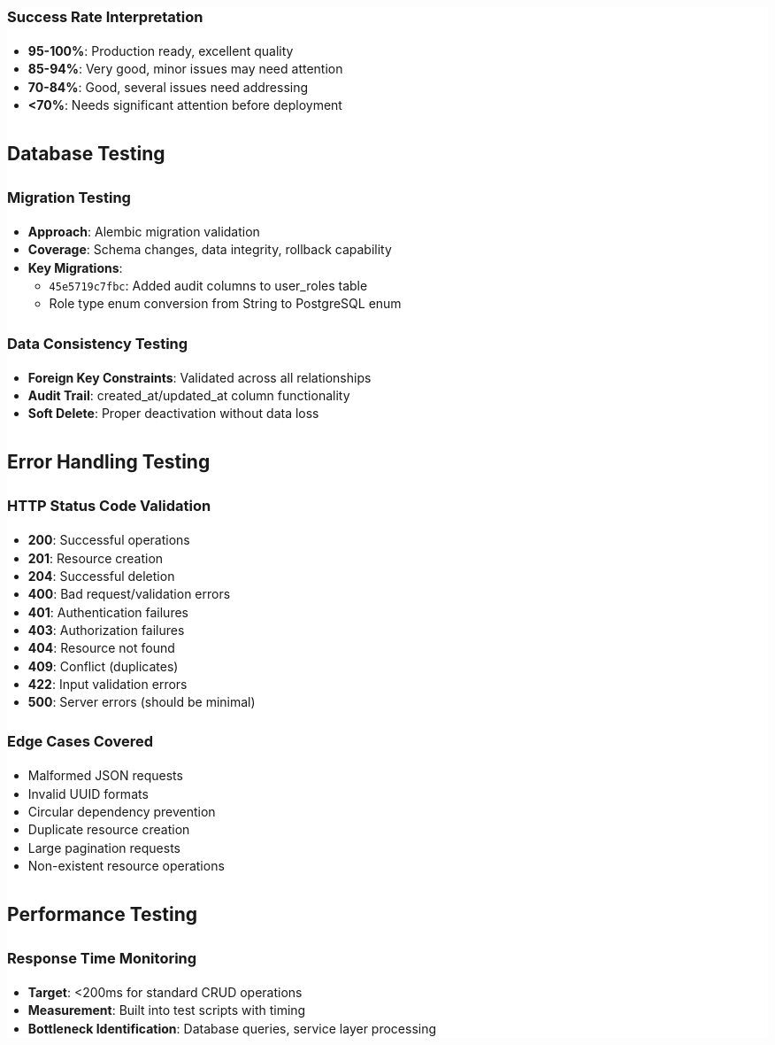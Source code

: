 ### Success Rate Interpretation
- **95-100%**: Production ready, excellent quality
- **85-94%**: Very good, minor issues may need attention
- **70-84%**: Good, several issues need addressing
- **<70%**: Needs significant attention before deployment

## Database Testing

### Migration Testing
- **Approach**: Alembic migration validation
- **Coverage**: Schema changes, data integrity, rollback capability
- **Key Migrations**:
  - `45e5719c7fbc`: Added audit columns to user_roles table
  - Role type enum conversion from String to PostgreSQL enum

### Data Consistency Testing
- **Foreign Key Constraints**: Validated across all relationships
- **Audit Trail**: created_at/updated_at column functionality
- **Soft Delete**: Proper deactivation without data loss

## Error Handling Testing

### HTTP Status Code Validation
- **200**: Successful operations
- **201**: Resource creation
- **204**: Successful deletion
- **400**: Bad request/validation errors
- **401**: Authentication failures
- **403**: Authorization failures
- **404**: Resource not found
- **409**: Conflict (duplicates)
- **422**: Input validation errors
- **500**: Server errors (should be minimal)

### Edge Cases Covered
- Malformed JSON requests
- Invalid UUID formats
- Circular dependency prevention
- Duplicate resource creation
- Large pagination requests
- Non-existent resource operations

## Performance Testing

### Response Time Monitoring
- **Target**: <200ms for standard CRUD operations
- **Measurement**: Built into test scripts with timing
- **Bottleneck Identification**: Database queries, service layer processing
